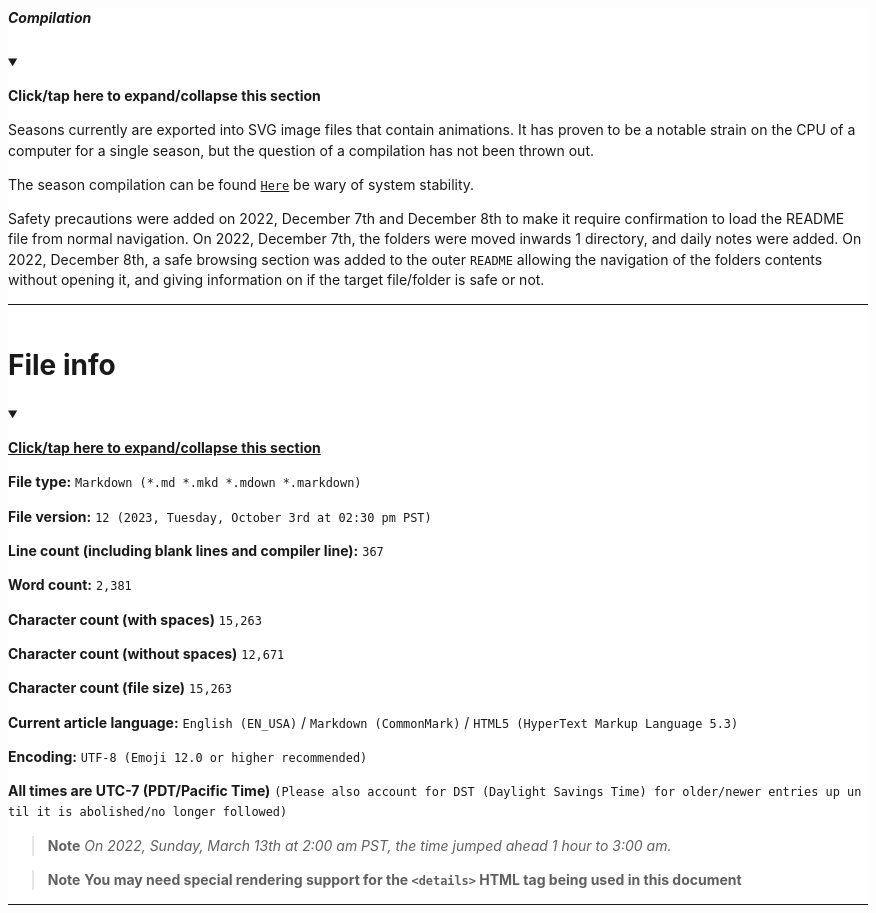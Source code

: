 </details>

##### Compilation

<details open><summary><p><b>Click/tap here to expand/collapse this section</b></p></summary>

Seasons currently are exported into SVG image files that contain animations. It has proven to be a notable strain on the CPU of a computer for a single season, but the question of a compilation has not been thrown out.



The season compilation can be found [`Here`](/Seasons/!Compilation/) be wary of system stability.

Safety precautions were added on 2022, December 7th and December 8th to make it require confirmation to load the README file from normal navigation. On 2022, December 7th, the folders were moved inwards 1 directory, and daily notes were added. On 2022, December 8th, a safe browsing section was added to the outer `README` allowing the navigation of the folders contents without opening it, and giving information on if the target file/folder is safe or not.

</details>

***

# File info

<details open><summary><p lang="en"><b><u>Click/tap here to expand/collapse this section</u></b></p></summary>

**File type:** `Markdown (*.md *.mkd *.mdown *.markdown)`

**File version:** `12 (2023, Tuesday, October 3rd at 02:30 pm PST)`

**Line count (including blank lines and compiler line):** `367`

**Word count:** `2,381`

**Character count (with spaces)** `15,263`

**Character count (without spaces)** `12,671`

**Character count (file size)** `15,263`

**Current article language:** `English (EN_USA)` / `Markdown (CommonMark)` / `HTML5 (HyperText Markup Language 5.3)`

**Encoding:** `UTF-8 (Emoji 12.0 or higher recommended)`

**All times are UTC-7 (PDT/Pacific Time)** `(Please also account for DST (Daylight Savings Time) for older/newer entries up until it is abolished/no longer followed)`

> **Note** _On 2022, Sunday, March 13th at 2:00 am PST, the time jumped ahead 1 hour to 3:00 am._

> **Note** **You may need special rendering support for the `<details>` HTML tag being used in this document**

</details>

***
